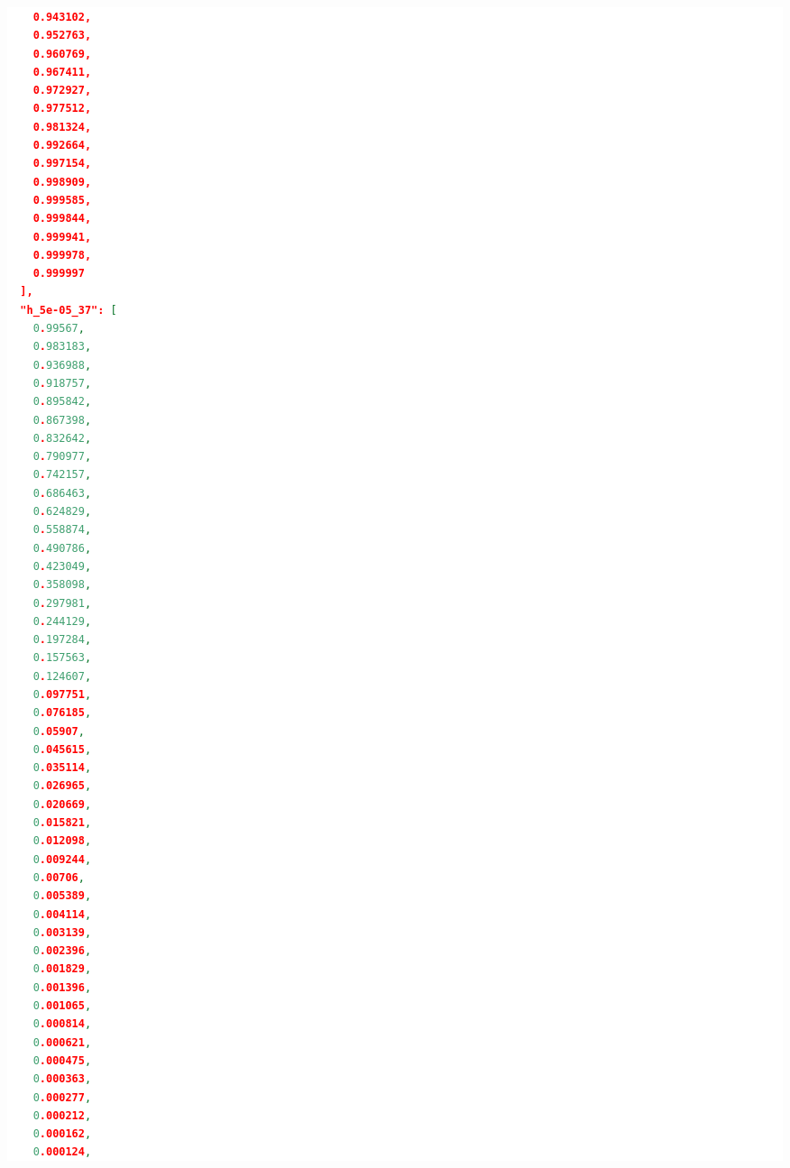 ```json
    0.943102,
    0.952763,
    0.960769,
    0.967411,
    0.972927,
    0.977512,
    0.981324,
    0.992664,
    0.997154,
    0.998909,
    0.999585,
    0.999844,
    0.999941,
    0.999978,
    0.999997
  ],
  "h_5e-05_37": [
    0.99567,
    0.983183,
    0.936988,
    0.918757,
    0.895842,
    0.867398,
    0.832642,
    0.790977,
    0.742157,
    0.686463,
    0.624829,
    0.558874,
    0.490786,
    0.423049,
    0.358098,
    0.297981,
    0.244129,
    0.197284,
    0.157563,
    0.124607,
    0.097751,
    0.076185,
    0.05907,
    0.045615,
    0.035114,
    0.026965,
    0.020669,
    0.015821,
    0.012098,
    0.009244,
    0.00706,
    0.005389,
    0.004114,
    0.003139,
    0.002396,
    0.001829,
    0.001396,
    0.001065,
    0.000814,
    0.000621,
    0.000475,
    0.000363,
    0.000277,
    0.000212,
    0.000162,
    0.000124,
```